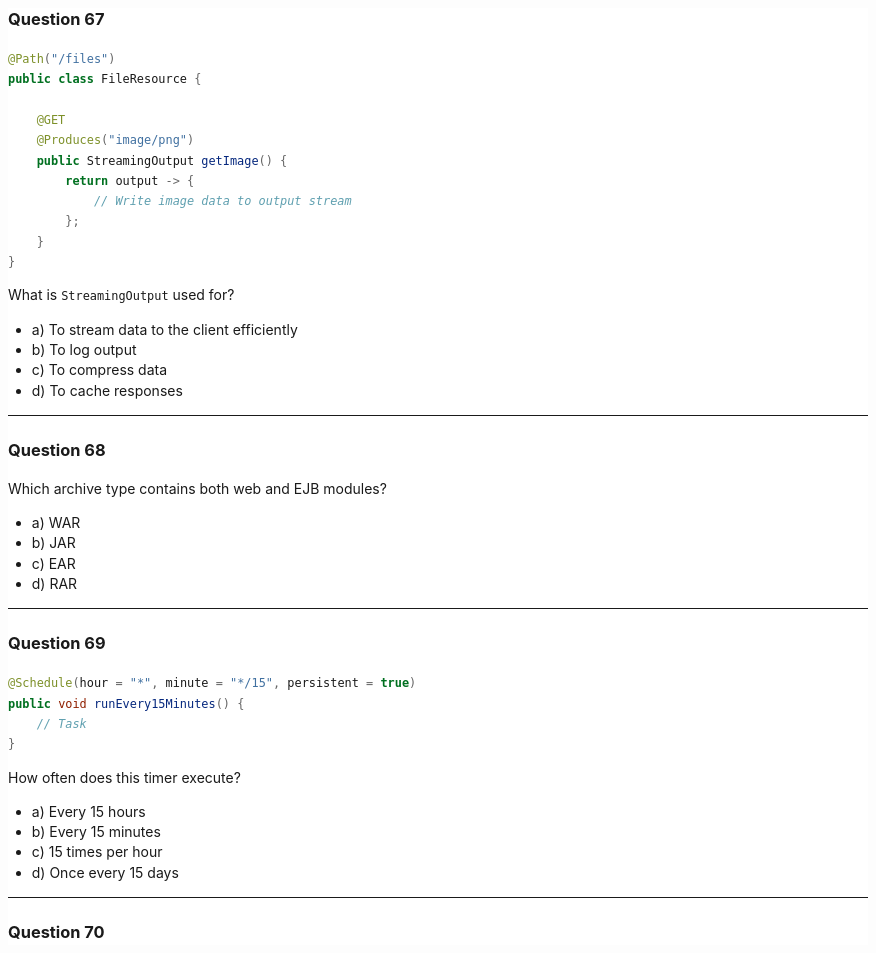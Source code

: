 
### Question 67

```java
@Path("/files")
public class FileResource {
    
    @GET
    @Produces("image/png")
    public StreamingOutput getImage() {
        return output -> {
            // Write image data to output stream
        };
    }
}
```

What is `StreamingOutput` used for?

- a) To stream data to the client efficiently
- b) To log output
- c) To compress data
- d) To cache responses

---

### Question 68

Which archive type contains both web and EJB modules?

- a) WAR
- b) JAR
- c) EAR
- d) RAR

---

### Question 69

```java
@Schedule(hour = "*", minute = "*/15", persistent = true)
public void runEvery15Minutes() {
    // Task
}
```

How often does this timer execute?

- a) Every 15 hours
- b) Every 15 minutes
- c) 15 times per hour
- d) Once every 15 days

---

### Question 70
